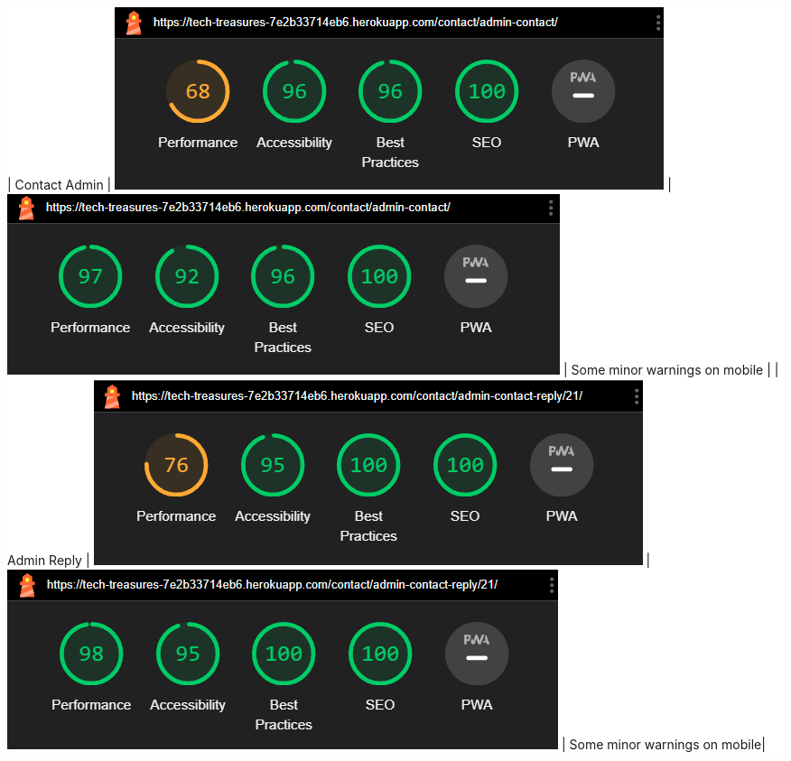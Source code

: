 | Contact Admin | ![screenshot](documentation/lighthouse/lighthouse-admin-contact-mobile.png) | ![screenshot](documentation/lighthouse/lighthouse-admin-contact-desktop.png) | Some minor warnings on mobile |
| Admin Reply | ![screenshot](documentation/lighthouse/lighthouse-admin-reply-mobile.png) | ![screenshot](documentation/lighthouse/lighthouse-admin-reply-desktop.png) | Some minor warnings on mobile|